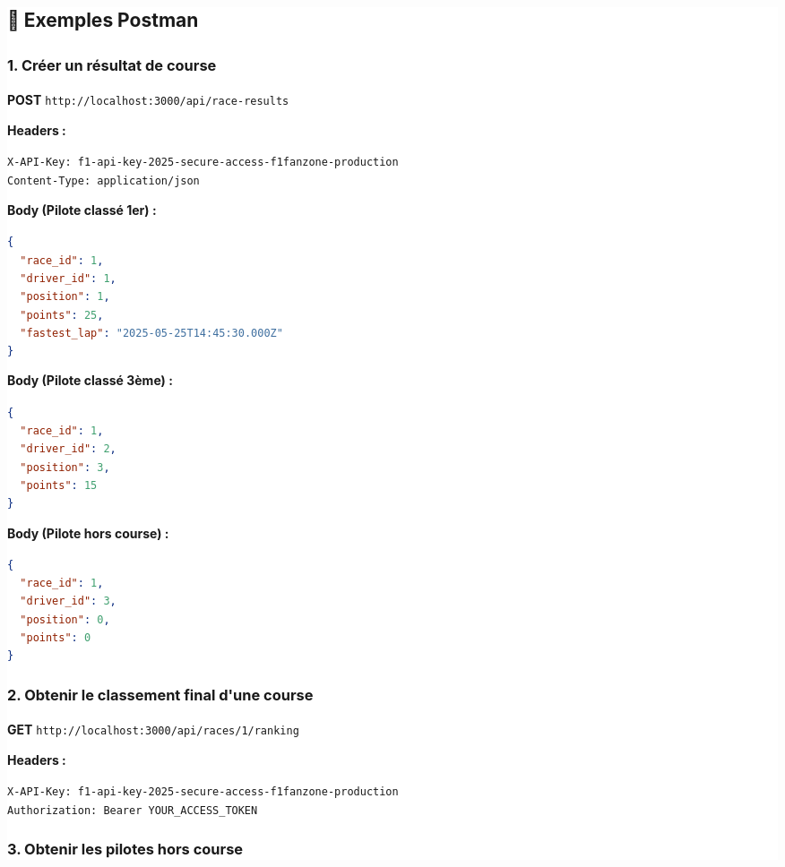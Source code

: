 
## **📝 Exemples Postman**

### **1. Créer un résultat de course**

**POST** `http://localhost:3000/api/race-results`

**Headers :**
```
X-API-Key: f1-api-key-2025-secure-access-f1fanzone-production
Content-Type: application/json
```

**Body (Pilote classé 1er) :**
```json
{
  "race_id": 1,
  "driver_id": 1,
  "position": 1,
  "points": 25,
  "fastest_lap": "2025-05-25T14:45:30.000Z"
}
```

**Body (Pilote classé 3ème) :**
```json
{
  "race_id": 1,
  "driver_id": 2,
  "position": 3,
  "points": 15
}
```

**Body (Pilote hors course) :**
```json
{
  "race_id": 1,
  "driver_id": 3,
  "position": 0,
  "points": 0
}
```

### **2. Obtenir le classement final d'une course**

**GET** `http://localhost:3000/api/races/1/ranking`

**Headers :**
```
X-API-Key: f1-api-key-2025-secure-access-f1fanzone-production
Authorization: Bearer YOUR_ACCESS_TOKEN
```

### **3. Obtenir les pilotes hors course**
